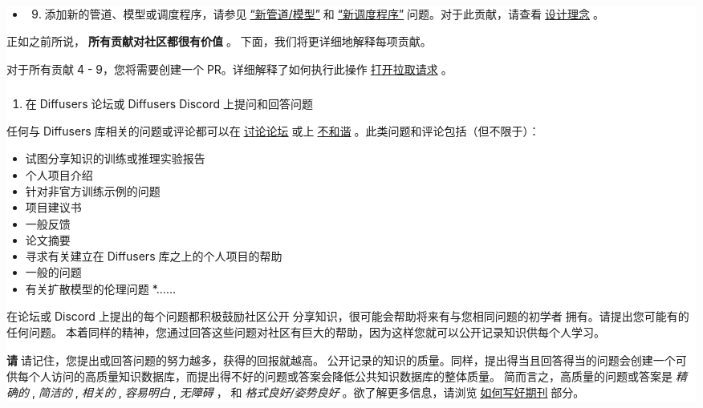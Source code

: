* 9. 添加新的管道、模型或调度程序，请参见
[“新管道/模型”](https://github.com/huggingface/diffusers/issues?q=is%3Aopen+is%3Aissue+label%3A%22New+pipeline%2Fmodel%22)
和
[“新调度程序”](https://github.com/huggingface/diffusers/issues?q=is%3Aopen+is%3Aissue+label%3A%22New+scheduler%22)
问题。对于此贡献，请查看
[设计理念](https://github.com/huggingface/diffusers/blob/main/PHILOSOPHY.md)
。


正如之前所说，
 **所有贡献对社区都很有价值**
 。
下面，我们将更详细地解释每项贡献。


对于所有贡献 4 - 9，您将需要创建一个 PR。详细解释了如何执行此操作
 [打开拉取请求](#how-to-open-a-pr)
 。


### 


 1. 在 Diffusers 论坛或 Diffusers Discord 上提问和回答问题


任何与 Diffusers 库相关的问题或评论都可以在
 [讨论论坛](https://discuss.huggingface.co/c/discussion-lated-to-httpsgithubcomhuggingfacediffusers/)
 或上
 [不和谐](https://discord.gg/G7tWnz98XR)
 。此类问题和评论包括（但不限于）：


* 试图分享知识的训练或推理实验报告
* 个人项目介绍
* 针对非官方训练示例的问题
* 项目建议书
* 一般反馈
* 论文摘要
* 寻求有关建立在 Diffusers 库之上的个人项目的帮助
* 一般的问题
* 有关扩散模型的伦理问题
*……


在论坛或 Discord 上提出的每个问题都积极鼓励社区公开
分享知识，很可能会帮助将来有与您相同问题的初学者
拥有。请提出您可能有的任何问题。
本着同样的精神，您通过回答这些问题对社区有巨大的帮助，因为这样您就可以公开记录知识供每个人学习。


**请**
 请记住，您提出或回答问题的努力越多，获得的回报就越高。
公开记录的知识的质量。同样，提出得当且回答得当的问题会创建一个可供每个人访问的高质量知识数据库，而提出得不好的问题或答案会降低公共知识数据库的整体质量。
简而言之，高质量的问题或答案是
 *精确的*
 ,
 *简洁的*
 ,
 *相关的*
 ,
 *容易明白*
 ,
 *无障碍*
 ， 和
 *格式良好/姿势良好*
 。欲了解更多信息，请浏览
 [如何写好期刊](#how-to-write-a-good-issue)
 部分。